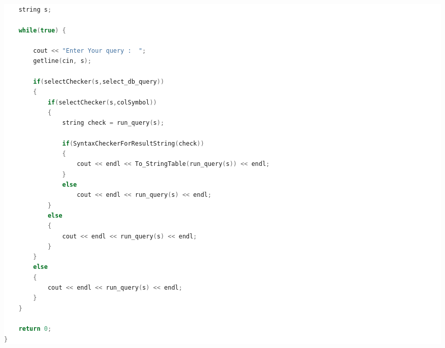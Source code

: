 ```c++
    string s;

    while(true) {

        cout << "Enter Your query :  ";
        getline(cin, s);

        if(selectChecker(s,select_db_query))
        {
            if(selectChecker(s,colSymbol))
            {
                string check = run_query(s);

                if(SyntaxCheckerForResultString(check))
                {
                    cout << endl << To_StringTable(run_query(s)) << endl;
                }
                else
                    cout << endl << run_query(s) << endl;
            }
            else
            {
                cout << endl << run_query(s) << endl;
            }
        }
        else
        {
            cout << endl << run_query(s) << endl;
        }
    }

    return 0;
}
``` 
